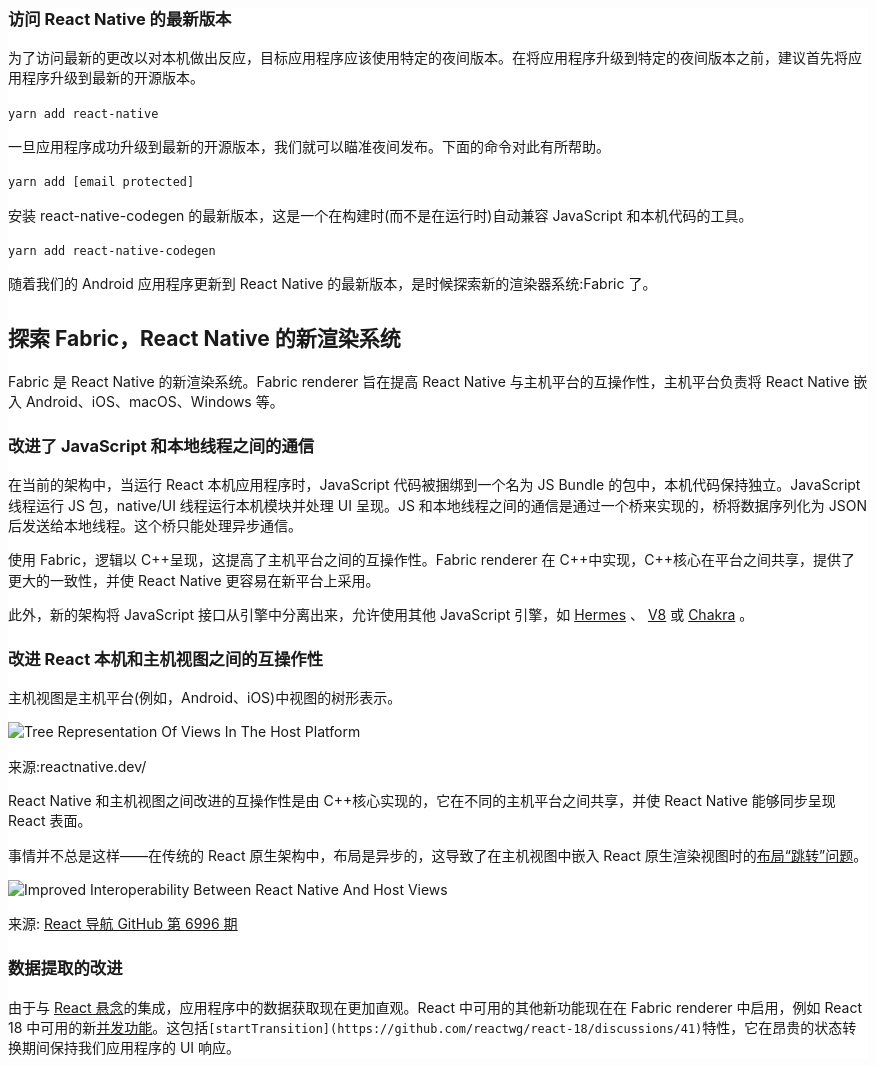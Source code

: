 ### 访问 React Native 的最新版本

为了访问最新的更改以对本机做出反应，目标应用程序应该使用特定的夜间版本。在将应用程序升级到特定的夜间版本之前，建议首先将应用程序升级到最新的开源版本。

```
yarn add react-native
```

一旦应用程序成功升级到最新的开源版本，我们就可以瞄准夜间发布。下面的命令对此有所帮助。

```
yarn add [email protected]
```

安装 react-native-codegen 的最新版本，这是一个在构建时(而不是在运行时)自动兼容 JavaScript 和本机代码的工具。

```
yarn add react-native-codegen
```

随着我们的 Android 应用程序更新到 React Native 的最新版本，是时候探索新的渲染器系统:Fabric 了。

## 探索 Fabric，React Native 的新渲染系统

Fabric 是 React Native 的新渲染系统。Fabric renderer 旨在提高 React Native 与主机平台的互操作性，主机平台负责将 React Native 嵌入 Android、iOS、macOS、Windows 等。

### 改进了 JavaScript 和本地线程之间的通信

在当前的架构中，当运行 React 本机应用程序时，JavaScript 代码被捆绑到一个名为 JS Bundle 的包中，本机代码保持独立。JavaScript 线程运行 JS 包，native/UI 线程运行本机模块并处理 UI 呈现。JS 和本地线程之间的通信是通过一个桥来实现的，桥将数据序列化为 JSON 后发送给本地线程。这个桥只能处理异步通信。

使用 Fabric，逻辑以 C++呈现，这提高了主机平台之间的互操作性。Fabric renderer 在 C++中实现，C++核心在平台之间共享，提供了更大的一致性，并使 React Native 更容易在新平台上采用。

此外，新的架构将 JavaScript 接口从引擎中分离出来，允许使用其他 JavaScript 引擎，如 [Hermes](https://hermesengine.dev/) 、 [V8](https://v8.dev/) 或 [Chakra](https://github.com/chakra-core/ChakraCore) 。

### 改进 React 本机和主机视图之间的互操作性

主机视图是主机平台(例如，Android、iOS)中视图的树形表示。

![Tree Representation Of Views In The Host Platform](img/0764f7dd990ae3ef4a2bb76044f23b20.png)

来源:reactnative.dev/

React Native 和主机视图之间改进的互操作性是由 C++核心实现的，它在不同的主机平台之间共享，并使 React Native 能够同步呈现 React 表面。

事情并不总是这样——在传统的 React 原生架构中，布局是异步的，这导致了在主机视图中嵌入 React 原生渲染视图时的[布局“跳转”问题](https://github.com/react-navigation/stack/issues/366)。

![Improved Interoperability Between React Native And Host Views](img/aa784699677dda34b163cc271f575b13.png)

来源: [React 导航 GitHub 第 6996 期](https://github.com/react-navigation/react-navigation/issues/6996)

### 数据提取的改进

由于与 [React 悬念](https://reactjs.org/docs/concurrent-mode-suspense.html)的集成，应用程序中的数据获取现在更加直观。React 中可用的其他新功能现在在 Fabric renderer 中启用，例如 React 18 中可用的新[并发功能](https://github.com/reactwg/react-18/discussions/4)。这包括`[startTransition](https://github.com/reactwg/react-18/discussions/41)`特性，它在昂贵的状态转换期间保持我们应用程序的 UI 响应。
